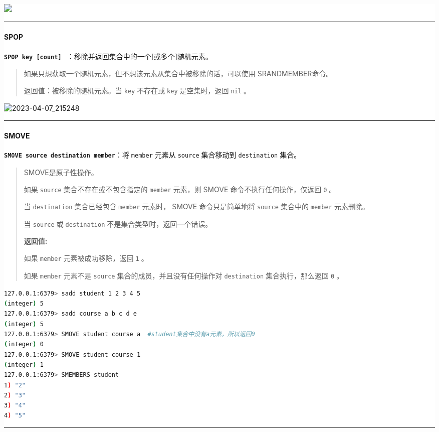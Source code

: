 ![](C:\Users\ljxxx\Desktop\student\java\笔记\tempphoto\2023-04-07_113723.png)

------



#### SPOP

**`SPOP key [count] `** ：移除并返回集合中的一个[或多个]随机元素。

> 如果只想获取一个随机元素，但不想该元素从集合中被移除的话，可以使用 SRANDMEMBER命令。
>
> 返回值：被移除的随机元素。当 `key` 不存在或 `key` 是空集时，返回 `nil` 。

![2023-04-07_215248](C:\Users\ljxxx\Desktop\student\java\笔记\tempphoto\2023-04-07_215248.png)

------



#### SMOVE

**`SMOVE source destination member`**：将 `member` 元素从 `source` 集合移动到 `destination` 集合。

> SMOVE是原子性操作。
>
> 如果 `source` 集合不存在或不包含指定的 `member` 元素，则 SMOVE 命令不执行任何操作，仅返回 `0` 。
>
> 当 `destination` 集合已经包含 `member` 元素时， SMOVE 命令只是简单地将 `source` 集合中的 `member` 元素删除。
>
> 当 `source` 或 `destination` 不是集合类型时，返回一个错误。
>
> **返回值:**
>
> 如果 `member` 元素被成功移除，返回 `1` 。
>
> 如果 `member` 元素不是 `source` 集合的成员，并且没有任何操作对 `destination` 集合执行，那么返回 `0` 。

```sh
127.0.0.1:6379> sadd student 1 2 3 4 5
(integer) 5
127.0.0.1:6379> sadd course a b c d e
(integer) 5
127.0.0.1:6379> SMOVE student course a	#student集合中没有a元素，所以返回0
(integer) 0
127.0.0.1:6379> SMOVE student course 1
(integer) 1
127.0.0.1:6379> SMEMBERS student
1) "2"
2) "3"
3) "4"
4) "5"
```

------
